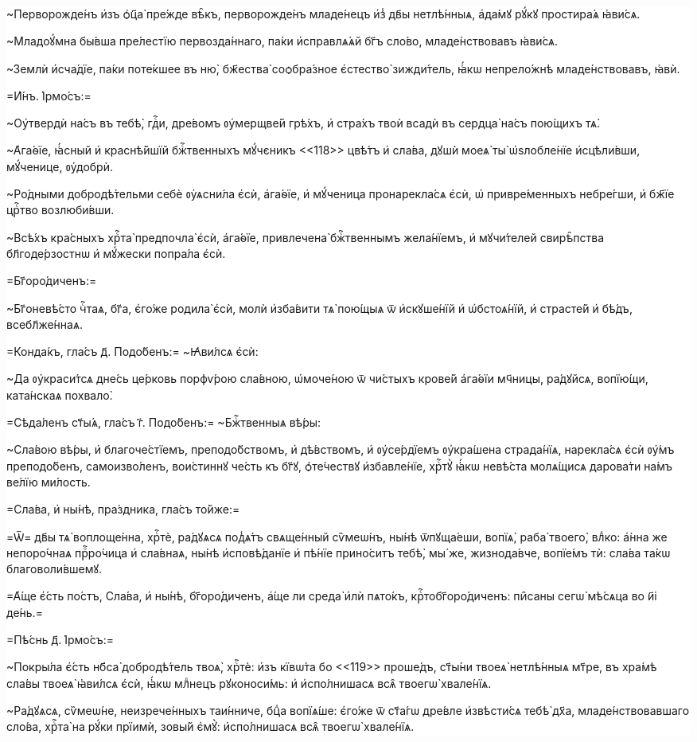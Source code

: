 ~Перворожде́нъ и҆зъ ѻ҆ц҃а̀ пре́жде вѣ̑къ, перворожде́нъ младе́нецъ и҆з̾ дв҃ы
нетлѣ́нныѧ, а҆да́мꙋ рꙋ́кꙋ простира́ѧ ꙗ҆ви́сѧ.

~Младоꙋ́мна бы́вша пре́лестїю первозда́ннаго, па́ки и҆справлѧ́ѧй бг҃ъ сло́во,
младе́нствовавъ ꙗ҆ви́сѧ.

~Землѝ и҆сча́дїе, па́ки поте́кшее въ ню̀, бж҃ества̀ соѻбра́зное є҆стество̀
зижди́тель, ꙗ҆́кѡ непрело́жнѣ младе́нствовавъ, ꙗ҆вѝ.

=И҆́нъ. І҆рмо́съ:=

~Оу҆твердѝ на́съ въ тебѣ̀, гдⷭ҇и, дре́вомъ ᲂу҆мерщве́й грѣ́хъ, и҆ стра́хъ твоѝ
всадѝ въ сердца̀ на́съ пою́щихъ тѧ̀.

~А҆га́ѳїе, ꙗ҆́сный и҆ краснѣ́йшїй бжⷭ҇твенныхъ мꙋ́чєникъ <<118>> цвѣ́тъ и҆
сла́ва, дꙋшѝ моеѧ̀ ты̀ ѡ҆ѕлобле́нїе и҆сцѣли́вши, мꙋ́ченице, ᲂу҆добрѝ.

~Ро́дными добродѣ́тельми себѐ ᲂу҆ѧсни́ла є҆сѝ, а҆га́ѳїе, и҆ мꙋ́ченица
пронарекла́сѧ є҆сѝ, ѡ҆ привре́менныхъ небре́гши, и҆ бж҃їе црⷭ҇тво возлюби́вши.

~Всѣ́хъ кра́сныхъ хрⷭ҇та̀ предпочла̀ є҆сѝ, а҆га́ѳїе, привлечена̀ бжⷭ҇твеннымъ
жела́нїемъ, и҆ мꙋчи́телей свирѣ̑пства бл҃годе́рзостнѡ и҆ мꙋ́жески попра́ла є҆сѝ.

=Бг҃оро́диченъ:=

~Бг҃оневѣ́сто чⷭ҇таѧ, бг҃а, є҆го́же родила̀ є҆сѝ, молѝ и҆зба́вити тѧ̀ пою́щыѧ ѿ
и҆скꙋше́нїй и҆ ѡ҆бстоѧ́нїй, и҆ страсте́й и҆ бѣ́дъ, всебл҃же́ннаѧ.

=Конда́къ, гла́съ д҃. Подо́бенъ:= ~Ꙗ҆ви́лсѧ є҆сѝ:

~Да ᲂу҆краси́тсѧ дне́сь це́рковь порфѵ́рою сла́вною, ѡ҆моче́ною ѿ чи́стыхъ
крове́й а҆га́ѳїи мч҃ницы, ра́дꙋйсѧ, вопїю́щи, ката́нскаѧ похвало̀.

=Сѣда́ленъ ст҃ы́ѧ, гла́съ г҃. Подо́бенъ:= ~Бжⷭ҇твенныѧ вѣ́ры:

~Сла́вою вѣ́ры, и҆ благоче́стїемъ, преподо́бствомъ, и҆ дѣ́вствомъ, и҆
ᲂу҆се́рдїемъ ᲂу҆кра́шена страда́нїѧ, нарекла́сѧ є҆сѝ ᲂу҆́мъ преподо́бенъ,
самоизво́ленъ, вои́стиннꙋ че́сть къ бг҃ꙋ, ѻ҆те́чествꙋ и҆збавле́нїе, хрⷭ҇тꙋ̀
ꙗ҆́кѡ невѣ́ста молѧ́щисѧ дарова́ти на́мъ ве́лїю ми́лость.

=Сла́ва, и҆ ны́нѣ, пра́здника, гла́съ то́йже:=

=Ѿ= дв҃ы тѧ̀ воплоще́нна, хрⷭ҇тѐ, ра́дꙋѧсѧ под̾ѧ́тъ свѧще́нный сѷмеѡ́нъ, ны́нѣ
ѿпꙋща́еши, вопїѧ̀, раба̀ твоего̀, влⷣко: а҆́нна же непоро́чнаѧ прⷪ҇ро́чица и҆
сла́внаѧ, ны́нѣ и҆сповѣ́данїе и҆ пѣ́нїе прино́ситъ тебѣ̀, мы́ же, жизнода́вче,
вопїе́мъ тѝ: сла́ва та́кѡ благоволи́вшемꙋ.

=А҆́ще є҆́сть по́стъ, Сла́ва, и҆ ны́нѣ, бг҃оро́диченъ, а҆́ще ли среда̀ и҆лѝ
пѧто́къ, крⷭ҇тобг҃оро́диченъ: пи̑саны сегѡ̀ мѣ́сѧца во и҃і де́нь.=

=Пѣ́снь д҃. І҆рмо́съ:=

~Покры́ла є҆́сть нб҃са̀ добродѣ́тель твоѧ̀, хрⷭ҇тѐ: и҆зъ кївѡ́та бо <<119>>
проше́дъ, ст҃ы́ни твоеѧ̀ нетлѣ́нныѧ мт҃ре, въ хра́мѣ сла́вы твоеѧ̀ ꙗ҆ви́лсѧ
є҆сѝ, ꙗ҆́кѡ млⷣнецъ рꙋконоси́мь: и҆ и҆спо́лнишасѧ всѧ̑ твоегѡ̀ хвале́нїѧ.

~Ра́дꙋѧсѧ, сѷмеѡ́не, неизрече́нныхъ таи́нниче, бцⷣа вопїѧ́ше: є҆го́же ѿ ст҃а́гѡ
дре́вле и҆звѣсти́сѧ тебѣ̀ дх҃а, младе́нствовавшаго сло́ва, хрⷭ҇та̀ на рꙋ́ки
прїимѝ, зовы́й є҆мꙋ̀: и҆спо́лнишасѧ всѧ̑ твоегѡ̀ хвале́нїѧ.

